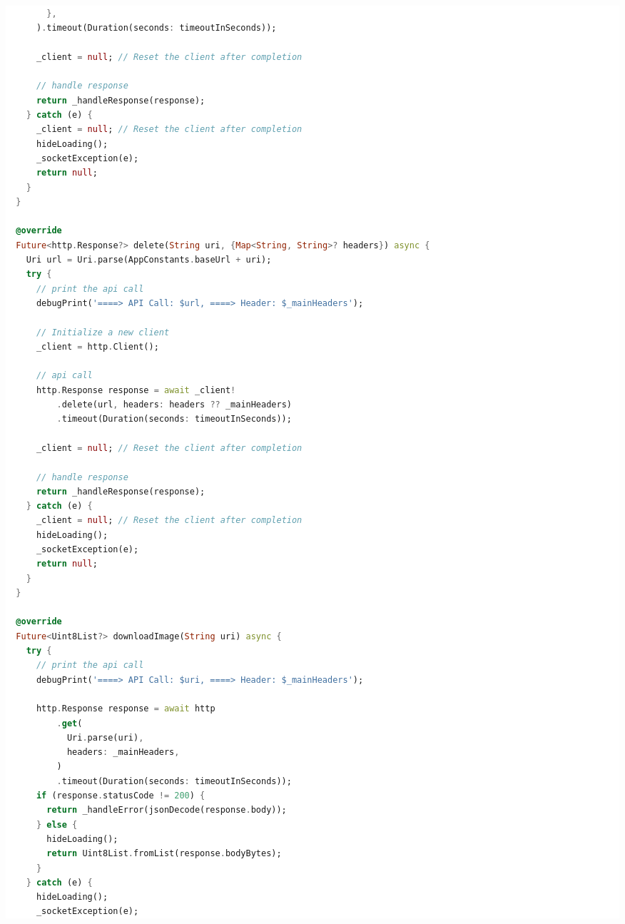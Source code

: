 ```dart
        },
      ).timeout(Duration(seconds: timeoutInSeconds));

      _client = null; // Reset the client after completion

      // handle response
      return _handleResponse(response);
    } catch (e) {
      _client = null; // Reset the client after completion
      hideLoading();
      _socketException(e);
      return null;
    }
  }

  @override
  Future<http.Response?> delete(String uri, {Map<String, String>? headers}) async {
    Uri url = Uri.parse(AppConstants.baseUrl + uri);
    try {
      // print the api call
      debugPrint('====> API Call: $url, ====> Header: $_mainHeaders');

      // Initialize a new client
      _client = http.Client();

      // api call
      http.Response response = await _client!
          .delete(url, headers: headers ?? _mainHeaders)
          .timeout(Duration(seconds: timeoutInSeconds));

      _client = null; // Reset the client after completion

      // handle response
      return _handleResponse(response);
    } catch (e) {
      _client = null; // Reset the client after completion
      hideLoading();
      _socketException(e);
      return null;
    }
  }

  @override
  Future<Uint8List?> downloadImage(String uri) async {
    try {
      // print the api call
      debugPrint('====> API Call: $uri, ====> Header: $_mainHeaders');

      http.Response response = await http
          .get(
            Uri.parse(uri),
            headers: _mainHeaders,
          )
          .timeout(Duration(seconds: timeoutInSeconds));
      if (response.statusCode != 200) {
        return _handleError(jsonDecode(response.body));
      } else {
        hideLoading();
        return Uint8List.fromList(response.bodyBytes);
      }
    } catch (e) {
      hideLoading();
      _socketException(e);
```